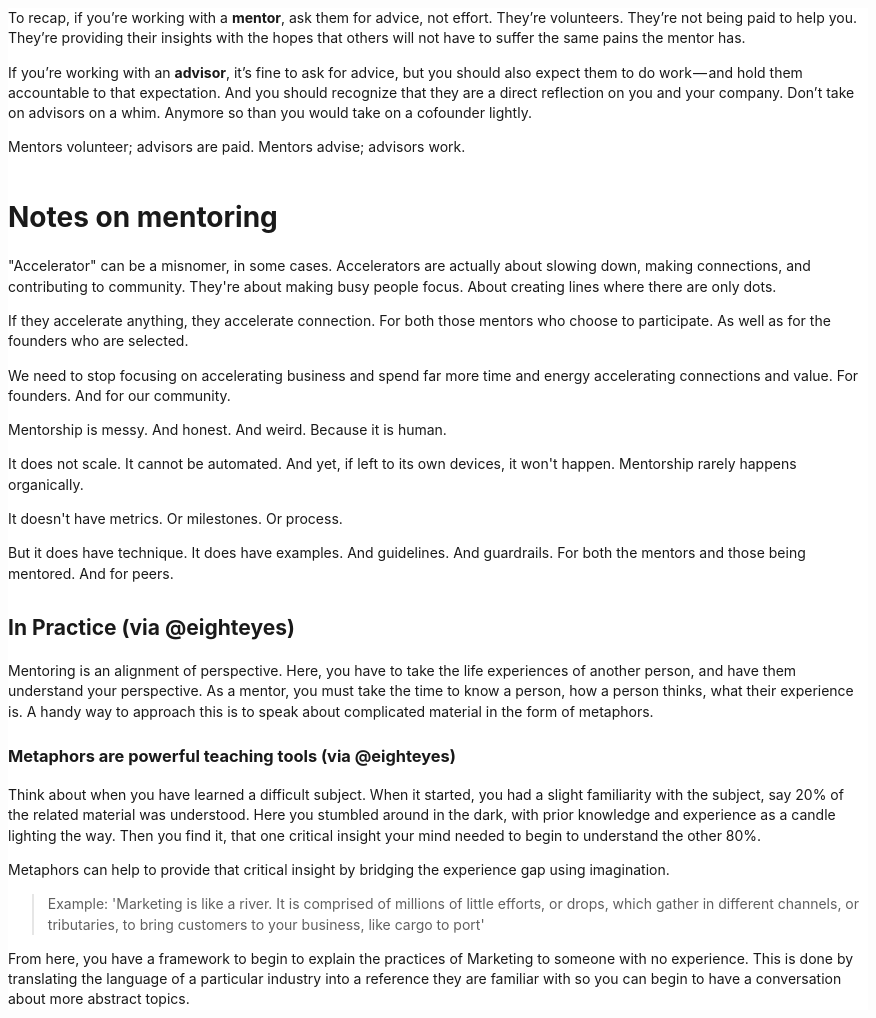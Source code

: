 To recap, if you’re working with a **mentor**, ask them for advice, not effort. They’re volunteers. They’re not being paid to help you. They’re providing their insights with the hopes that others will not have to suffer the same pains the mentor has.

If you’re working with an **advisor**, it’s fine to ask for advice, but you should also expect them to do work — and hold them accountable to that expectation. And you should recognize that they are a direct reflection on you and your company. Don’t take on advisors on a whim. Anymore so than you would take on a cofounder lightly.

Mentors volunteer; advisors are paid. Mentors advise; advisors work.

# Notes on mentoring

"Accelerator" can be a misnomer, in some cases. Accelerators are actually about slowing down, making connections, and contributing to community. They're about making busy people focus. About creating lines where there are only dots. 

If they accelerate anything, they accelerate connection. For both those mentors who choose to participate. As well as for the founders who are selected. 

We need to stop focusing on accelerating business and spend far more time and energy accelerating connections and value. For founders. And for our community. 

Mentorship is messy. And honest. And weird. Because it is human. 

It does not scale. It cannot be automated. And yet, if left to its own devices, it won't happen. Mentorship rarely happens organically.

It doesn't have metrics. Or milestones. Or process.

But it does have technique. It does have examples. And guidelines. And guardrails. For both the mentors and those being mentored. And for peers.

## In Practice (via @eighteyes)
Mentoring is an alignment of perspective. Here, you have to take the life experiences of another person, and have them understand your perspective. As a mentor, you must take the time to know a person, how a person thinks, what their experience is. A handy way to approach this is to speak about complicated material in the form of metaphors.

### Metaphors are powerful teaching tools (via @eighteyes)
Think about when you have learned a difficult subject. When it started, you had a slight familiarity with the subject, say 20% of the related material was understood. Here you stumbled around in the dark, with prior knowledge and experience as a candle lighting the way. Then you find it, that one critical insight your mind needed to begin to understand the other 80%.

Metaphors can help to provide that critical insight by bridging the experience gap using imagination.

> Example: 'Marketing is like a river. It is comprised of millions of little efforts, or drops, which gather in different channels, or tributaries, to bring customers to your business, like cargo to port'

From here, you have a framework to begin to explain the practices of Marketing to someone with no experience. This is done by translating the language of a particular industry into a reference they are familiar with so you can begin to have a conversation about more abstract topics.
